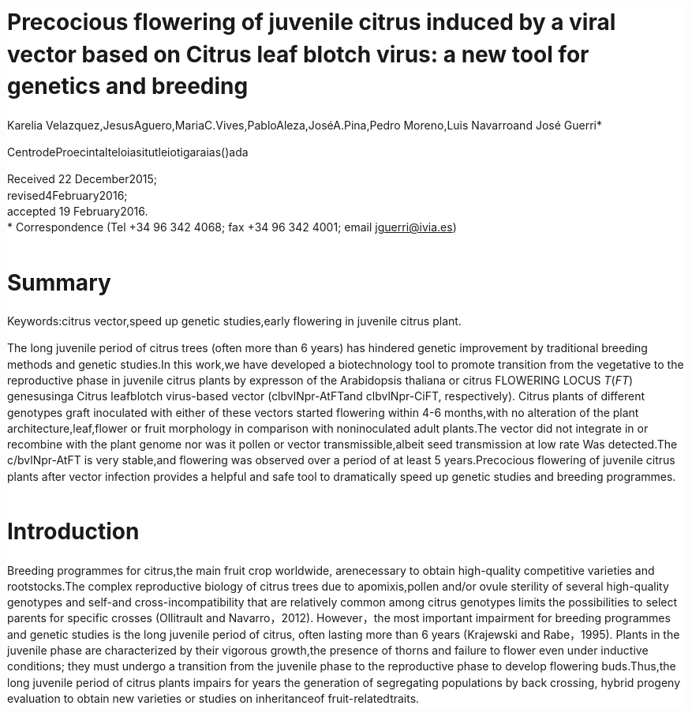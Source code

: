 # Precocious flowering of juvenile citrus induced by a viral vector based on Citrus leaf blotch virus: a new tool for genetics and breeding

Karelia Velazquez,JesusAguero,MariaC.Vives,PabloAleza,JoséA.Pina,Pedro Moreno,Luis Navarroand José Guerri\*

CentrodeProecintalteloiasitutleiotigaraias()ada

Received 22 December2015;   
revised4February2016;   
accepted 19 February2016.   
\* Correspondence (Tel $+ 3 4$ 96 342 4068; fax +34 96 342 4001; email jguerri@ivia.es)

# Summary

Keywords:citrus vector,speed up genetic studies,early flowering in juvenile citrus plant.

The long juvenile period of citrus trees (often more than 6 years) has hindered genetic improvement by traditional breeding methods and genetic studies.In this work,we have developed a biotechnology tool to promote transition from the vegetative to the reproductive phase in juvenile citrus plants by expresson of the Arabidopsis thaliana or citrus FLOWERING LOCUS $T ( F T )$ genesusinga Citrus leafblotch virus-based vector (clbvlNpr-AtFTand clbvlNpr-CiFT, respectively). Citrus plants of different genotypes graft inoculated with either of these vectors started flowering within 4-6 months,with no alteration of the plant architecture,leaf,flower or fruit morphology in comparison with noninoculated adult plants.The vector did not integrate in or recombine with the plant genome nor was it pollen or vector transmissible,albeit seed transmission at low rate Was detected.The c/bvlNpr-AtFT is very stable,and flowering was observed over a period of at least 5 years.Precocious flowering of juvenile citrus plants after vector infection provides a helpful and safe tool to dramatically speed up genetic studies and breeding programmes.

# Introduction

Breeding programmes for citrus,the main fruit crop worldwide, arenecessary to obtain high-quality competitive varieties and rootstocks.The complex reproductive biology of citrus trees due to apomixis,pollen and/or ovule sterility of several high-quality genotypes and self-and cross-incompatibility that are relatively common among citrus genotypes limits the possibilities to select parents for specific crosses (Ollitrault and Navarro，2012). However，the most important impairment for breeding programmes and genetic studies is the long juvenile period of citrus, often lasting more than 6 years (Krajewski and Rabe，1995). Plants in the juvenile phase are characterized by their vigorous growth,the presence of thorns and failure to flower even under inductive conditions; they must undergo a transition from the juvenile phase to the reproductive phase to develop flowering buds.Thus,the long juvenile period of citrus plants impairs for years the generation of segregating populations by back crossing, hybrid progeny evaluation to obtain new varieties or studies on inheritanceof fruit-relatedtraits.
